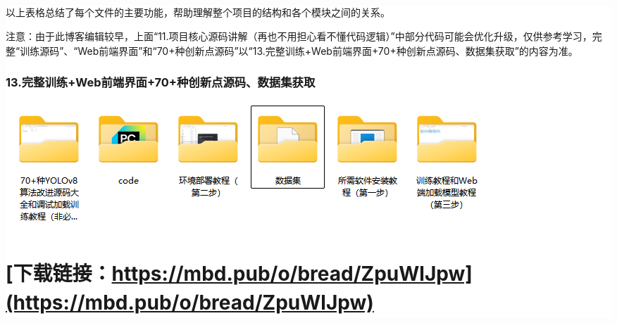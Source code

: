 以上表格总结了每个文件的主要功能，帮助理解整个项目的结构和各个模块之间的关系。

注意：由于此博客编辑较早，上面“11.项目核心源码讲解（再也不用担心看不懂代码逻辑）”中部分代码可能会优化升级，仅供参考学习，完整“训练源码”、“Web前端界面”和“70+种创新点源码”以“13.完整训练+Web前端界面+70+种创新点源码、数据集获取”的内容为准。

### 13.完整训练+Web前端界面+70+种创新点源码、数据集获取

![19.png](19.png)


# [下载链接：https://mbd.pub/o/bread/ZpuWlJpw](https://mbd.pub/o/bread/ZpuWlJpw)